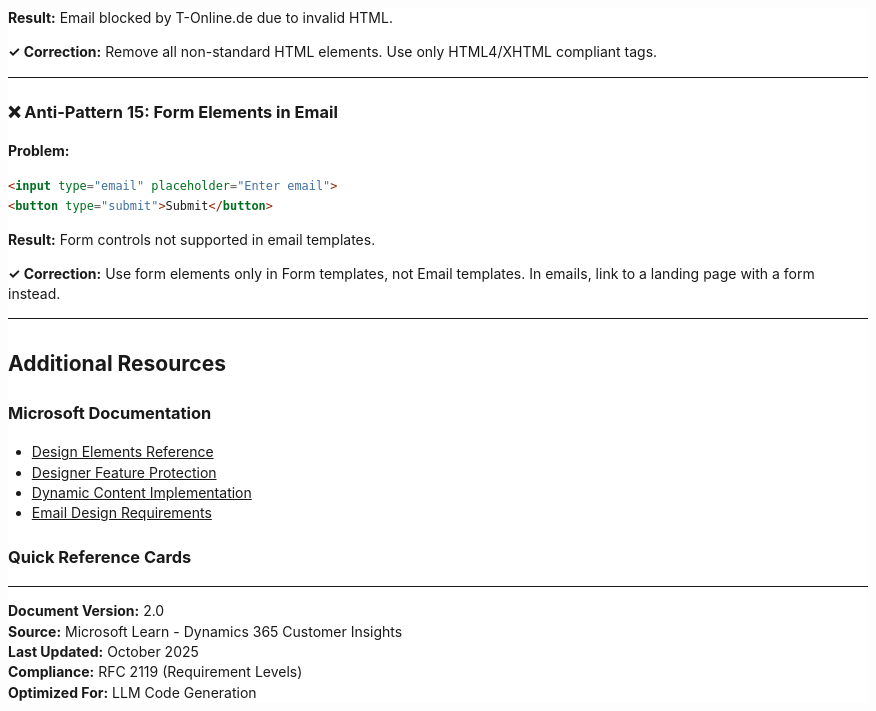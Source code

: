 **Result:** Email blocked by T-Online.de due to invalid HTML.

**✓ Correction:**
Remove all non-standard HTML elements. Use only HTML4/XHTML compliant tags.

---

### ❌ Anti-Pattern 15: Form Elements in Email

**Problem:**
```html
<input type="email" placeholder="Enter email">
<button type="submit">Submit</button>
```

**Result:** Form controls not supported in email templates.

**✓ Correction:**
Use form elements only in Form templates, not Email templates. In emails, link to a landing page with a form instead.

---






## Additional Resources

### Microsoft Documentation

- [Design Elements Reference](https://learn.microsoft.com/dynamics365/customer-insights/journeys/content-blocks)
- [Designer Feature Protection](https://learn.microsoft.com/dynamics365/customer-insights/journeys/designer-feature-protection)
- [Dynamic Content Implementation](https://learn.microsoft.com/dynamics365/customer-insights/journeys/dynamic-email-content)
- [Email Design Requirements](https://learn.microsoft.com/dynamics365/customer-insights/journeys/email-design)

### Quick Reference Cards





---

**Document Version:** 2.0  
**Source:** Microsoft Learn - Dynamics 365 Customer Insights  
**Last Updated:** October 2025  
**Compliance:** RFC 2119 (Requirement Levels)  
**Optimized For:** LLM Code Generation
